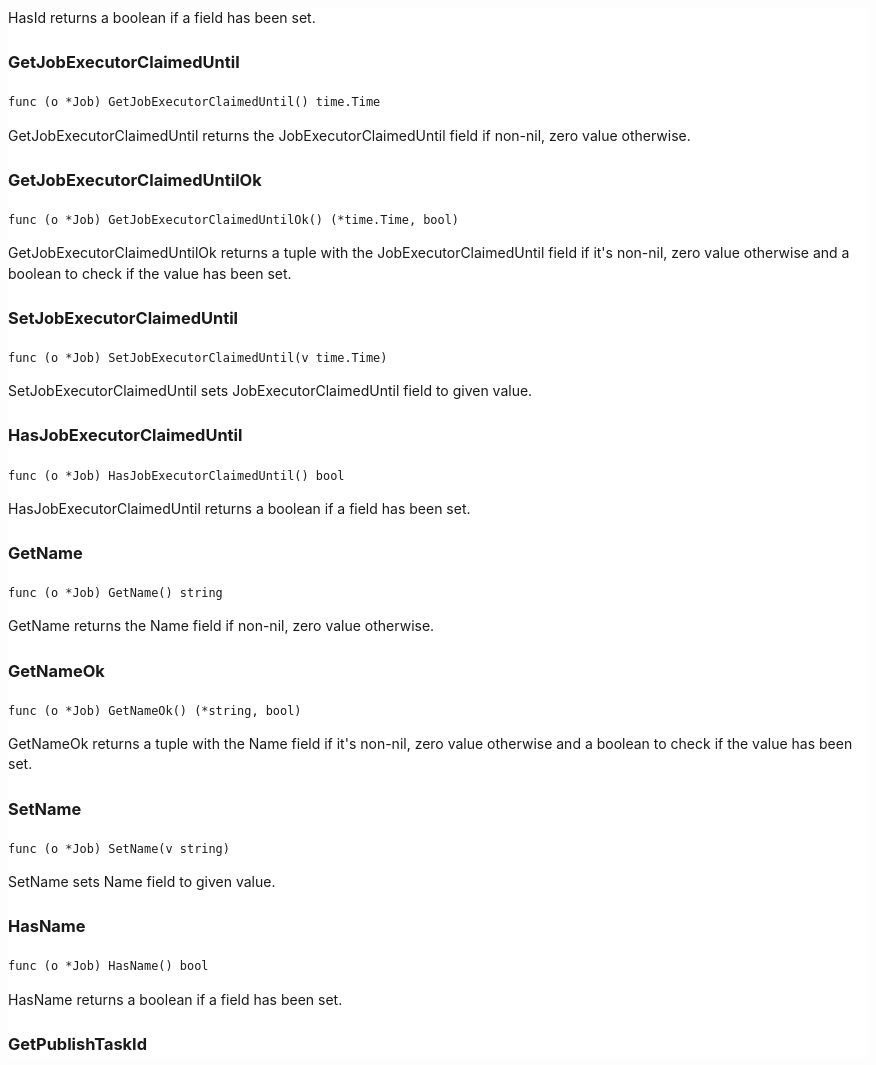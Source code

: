 HasId returns a boolean if a field has been set.

### GetJobExecutorClaimedUntil

`func (o *Job) GetJobExecutorClaimedUntil() time.Time`

GetJobExecutorClaimedUntil returns the JobExecutorClaimedUntil field if non-nil, zero value otherwise.

### GetJobExecutorClaimedUntilOk

`func (o *Job) GetJobExecutorClaimedUntilOk() (*time.Time, bool)`

GetJobExecutorClaimedUntilOk returns a tuple with the JobExecutorClaimedUntil field if it's non-nil, zero value otherwise
and a boolean to check if the value has been set.

### SetJobExecutorClaimedUntil

`func (o *Job) SetJobExecutorClaimedUntil(v time.Time)`

SetJobExecutorClaimedUntil sets JobExecutorClaimedUntil field to given value.

### HasJobExecutorClaimedUntil

`func (o *Job) HasJobExecutorClaimedUntil() bool`

HasJobExecutorClaimedUntil returns a boolean if a field has been set.

### GetName

`func (o *Job) GetName() string`

GetName returns the Name field if non-nil, zero value otherwise.

### GetNameOk

`func (o *Job) GetNameOk() (*string, bool)`

GetNameOk returns a tuple with the Name field if it's non-nil, zero value otherwise
and a boolean to check if the value has been set.

### SetName

`func (o *Job) SetName(v string)`

SetName sets Name field to given value.

### HasName

`func (o *Job) HasName() bool`

HasName returns a boolean if a field has been set.

### GetPublishTaskId

